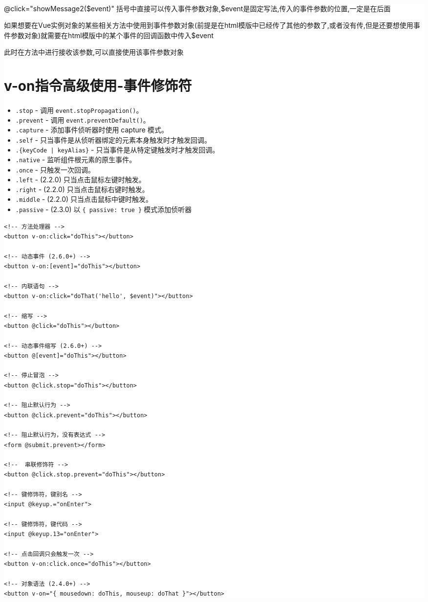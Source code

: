 @click="showMessage2($event)" 括号中直接可以传入事件参数对象,$event是固定写法,传入的事件参数的位置,一定是在后面

如果想要在Vue实例对象的某些相关方法中使用到事件参数对象(前提是在html模版中已经传了其他的参数了,或者没有传,但是还要想使用事件参数对象)就需要在html模版中的某个事件的回调函数中传入$event

此时在方法中进行接收该参数,可以直接使用该事件参数对象



# v-on指令高级使用-事件修饰符

- `.stop` - 调用 `event.stopPropagation()`。
- `.prevent` - 调用 `event.preventDefault()`。
- `.capture` - 添加事件侦听器时使用 capture 模式。
- `.self` - 只当事件是从侦听器绑定的元素本身触发时才触发回调。
- `.{keyCode | keyAlias}` - 只当事件是从特定键触发时才触发回调。
- `.native` - 监听组件根元素的原生事件。
- `.once` - 只触发一次回调。
- `.left` - (2.2.0) 只当点击鼠标左键时触发。
- `.right` - (2.2.0) 只当点击鼠标右键时触发。
- `.middle` - (2.2.0) 只当点击鼠标中键时触发。
- `.passive` - (2.3.0) 以 `{ passive: true }` 模式添加侦听器

```vue
<!-- 方法处理器 -->
<button v-on:click="doThis"></button>

<!-- 动态事件 (2.6.0+) -->
<button v-on:[event]="doThis"></button>

<!-- 内联语句 -->
<button v-on:click="doThat('hello', $event)"></button>

<!-- 缩写 -->
<button @click="doThis"></button>

<!-- 动态事件缩写 (2.6.0+) -->
<button @[event]="doThis"></button>

<!-- 停止冒泡 -->
<button @click.stop="doThis"></button>

<!-- 阻止默认行为 -->
<button @click.prevent="doThis"></button>

<!-- 阻止默认行为，没有表达式 -->
<form @submit.prevent></form>

<!--  串联修饰符 -->
<button @click.stop.prevent="doThis"></button>

<!-- 键修饰符，键别名 -->
<input @keyup.="onEnter">

<!-- 键修饰符，键代码 -->
<input @keyup.13="onEnter">

<!-- 点击回调只会触发一次 -->
<button v-on:click.once="doThis"></button>

<!-- 对象语法 (2.4.0+) -->
<button v-on="{ mousedown: doThis, mouseup: doThat }"></button>
```
